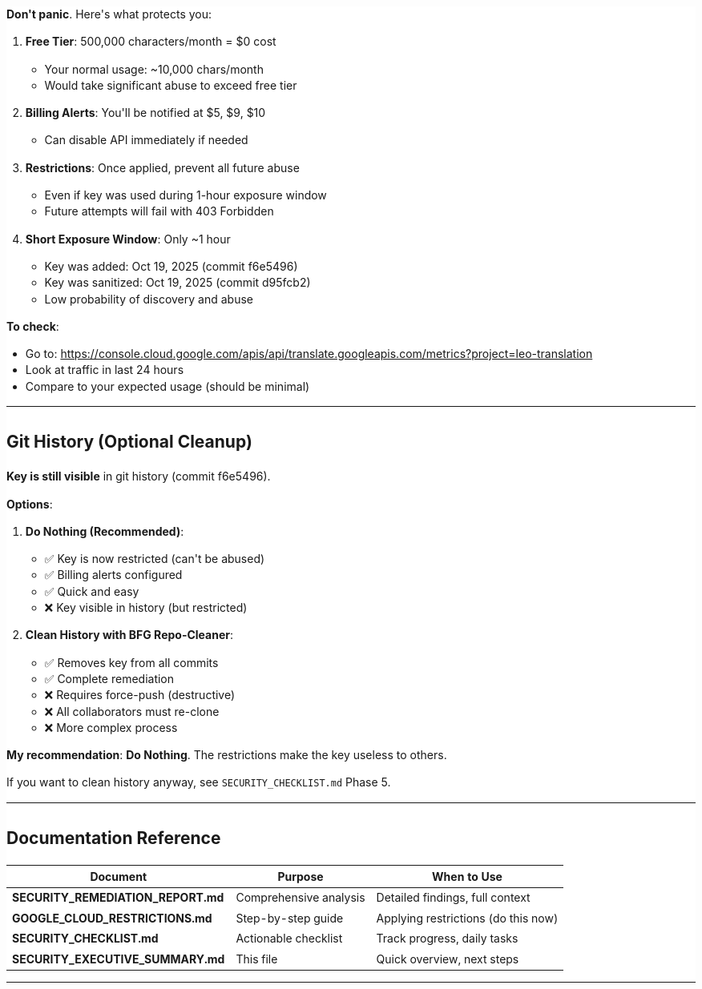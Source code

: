 **Don't panic**. Here's what protects you:

1. **Free Tier**: 500,000 characters/month = $0 cost
   - Your normal usage: ~10,000 chars/month
   - Would take significant abuse to exceed free tier

2. **Billing Alerts**: You'll be notified at $5, $9, $10
   - Can disable API immediately if needed

3. **Restrictions**: Once applied, prevent all future abuse
   - Even if key was used during 1-hour exposure window
   - Future attempts will fail with 403 Forbidden

4. **Short Exposure Window**: Only ~1 hour
   - Key was added: Oct 19, 2025 (commit f6e5496)
   - Key was sanitized: Oct 19, 2025 (commit d95fcb2)
   - Low probability of discovery and abuse

**To check**:
- Go to: https://console.cloud.google.com/apis/api/translate.googleapis.com/metrics?project=leo-translation
- Look at traffic in last 24 hours
- Compare to your expected usage (should be minimal)

---

## Git History (Optional Cleanup)

**Key is still visible** in git history (commit f6e5496).

**Options**:

1. **Do Nothing (Recommended)**:
   - ✅ Key is now restricted (can't be abused)
   - ✅ Billing alerts configured
   - ✅ Quick and easy
   - ❌ Key visible in history (but restricted)

2. **Clean History with BFG Repo-Cleaner**:
   - ✅ Removes key from all commits
   - ✅ Complete remediation
   - ❌ Requires force-push (destructive)
   - ❌ All collaborators must re-clone
   - ❌ More complex process

**My recommendation**: **Do Nothing**. The restrictions make the key useless to others.

If you want to clean history anyway, see `SECURITY_CHECKLIST.md` Phase 5.

---

## Documentation Reference

| Document | Purpose | When to Use |
|----------|---------|-------------|
| **SECURITY_REMEDIATION_REPORT.md** | Comprehensive analysis | Detailed findings, full context |
| **GOOGLE_CLOUD_RESTRICTIONS.md** | Step-by-step guide | Applying restrictions (do this now) |
| **SECURITY_CHECKLIST.md** | Actionable checklist | Track progress, daily tasks |
| **SECURITY_EXECUTIVE_SUMMARY.md** | This file | Quick overview, next steps |

---